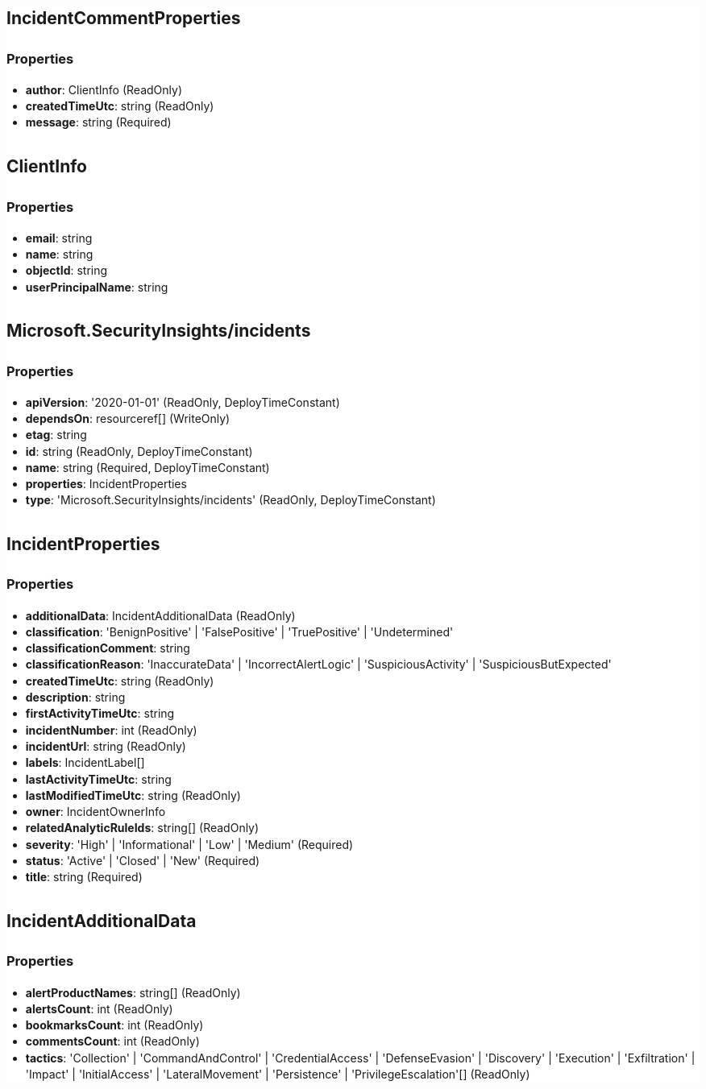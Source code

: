 ## IncidentCommentProperties
### Properties
* **author**: ClientInfo (ReadOnly)
* **createdTimeUtc**: string (ReadOnly)
* **message**: string (Required)

## ClientInfo
### Properties
* **email**: string
* **name**: string
* **objectId**: string
* **userPrincipalName**: string

## Microsoft.SecurityInsights/incidents
### Properties
* **apiVersion**: '2020-01-01' (ReadOnly, DeployTimeConstant)
* **dependsOn**: resourceref[] (WriteOnly)
* **etag**: string
* **id**: string (ReadOnly, DeployTimeConstant)
* **name**: string (Required, DeployTimeConstant)
* **properties**: IncidentProperties
* **type**: 'Microsoft.SecurityInsights/incidents' (ReadOnly, DeployTimeConstant)

## IncidentProperties
### Properties
* **additionalData**: IncidentAdditionalData (ReadOnly)
* **classification**: 'BenignPositive' | 'FalsePositive' | 'TruePositive' | 'Undetermined'
* **classificationComment**: string
* **classificationReason**: 'InaccurateData' | 'IncorrectAlertLogic' | 'SuspiciousActivity' | 'SuspiciousButExpected'
* **createdTimeUtc**: string (ReadOnly)
* **description**: string
* **firstActivityTimeUtc**: string
* **incidentNumber**: int (ReadOnly)
* **incidentUrl**: string (ReadOnly)
* **labels**: IncidentLabel[]
* **lastActivityTimeUtc**: string
* **lastModifiedTimeUtc**: string (ReadOnly)
* **owner**: IncidentOwnerInfo
* **relatedAnalyticRuleIds**: string[] (ReadOnly)
* **severity**: 'High' | 'Informational' | 'Low' | 'Medium' (Required)
* **status**: 'Active' | 'Closed' | 'New' (Required)
* **title**: string (Required)

## IncidentAdditionalData
### Properties
* **alertProductNames**: string[] (ReadOnly)
* **alertsCount**: int (ReadOnly)
* **bookmarksCount**: int (ReadOnly)
* **commentsCount**: int (ReadOnly)
* **tactics**: 'Collection' | 'CommandAndControl' | 'CredentialAccess' | 'DefenseEvasion' | 'Discovery' | 'Execution' | 'Exfiltration' | 'Impact' | 'InitialAccess' | 'LateralMovement' | 'Persistence' | 'PrivilegeEscalation'[] (ReadOnly)
